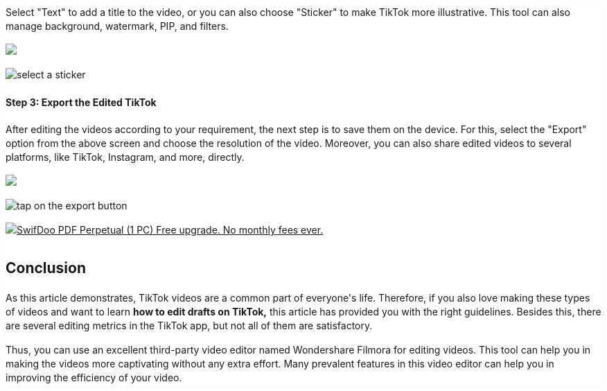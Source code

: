 Select "Text" to add a title to the video, or you can also choose "Sticker" to make TikTok more illustrative. This tool can also manage background, watermark, PIP, and filters.


<a href="https://secure.2checkout.com/order/checkout.php?PRODS=4620778&QTY=1&AFFILIATE=108875&CART=1"><img src="https://secure.avangate.com/images/merchant/07dd4d5a72f5740ef0f035f201951476/300__250banner.jpg" border="0"></a>

![select a sticker](https://images.wondershare.com/filmora/article-images/2023/02/edit-drafts-on-tiktok-7.jpg)

#### Step 3: Export the Edited TikTok

After editing the videos according to your requirement, the next step is to save them on the device. For this, select the "Export" option from the above screen and choose the resolution of the video. Moreover, you can also share edited videos to several platforms, like TikTok, Instagram, and more, directly.


<a href="https://store.nero.com/order/checkout.php?PRODS=42296855&QTY=1&AFFILIATE=108875&CART=1"><img src="http://cdnwww.nero.com/nero-com-wAssets/img/banners/2023/recode/Nero_Recode_Screen_2.png" border="0"></a>

![tap on the export button](https://images.wondershare.com/filmora/article-images/2023/02/edit-drafts-on-tiktok-8.jpg)


<a href="https://purchase.swifdoo.com/order/checkout.php?PRODS=40002162&QTY=1&AFFILIATE=108875&CART=1"><img src="https://secure.avangate.com/images/merchant/8b932759a5a04ddb34bf79e3f9072e4b/products/1_Product%20box%20white-1024x1024.png" border="0">SwifDoo PDF Perpetual (1 PC) Free upgrade. No monthly fees ever. 
</a>

## Conclusion

As this article demonstrates, TikTok videos are a common part of everyone's life. Therefore, if you also love making these types of videos and want to learn **how to edit drafts on TikTok,** this article has provided you with the right guidelines. Besides this, there are several editing metrics in the TikTok app, but not all of them are satisfactory.

Thus, you can use an excellent third-party video editor named Wondershare Filmora for editing videos. This tool can help you in making the videos more captivating without any extra effort. Many prevalent features in this video editor can help you in improving the efficiency of your video.

<ins class="adsbygoogle"
     style="display:block"
     data-ad-format="autorelaxed"
     data-ad-client="ca-pub-7571918770474297"
     data-ad-slot="1223367746"></ins>

<ins class="adsbygoogle"
     style="display:block"
     data-ad-format="autorelaxed"
     data-ad-client="ca-pub-7571918770474297"
     data-ad-slot="1223367746"></ins>



<ins class="adsbygoogle"
     style="display:block"
     data-ad-client="ca-pub-7571918770474297"
     data-ad-slot="8358498916"
     data-ad-format="auto"
     data-full-width-responsive="true"></ins>
